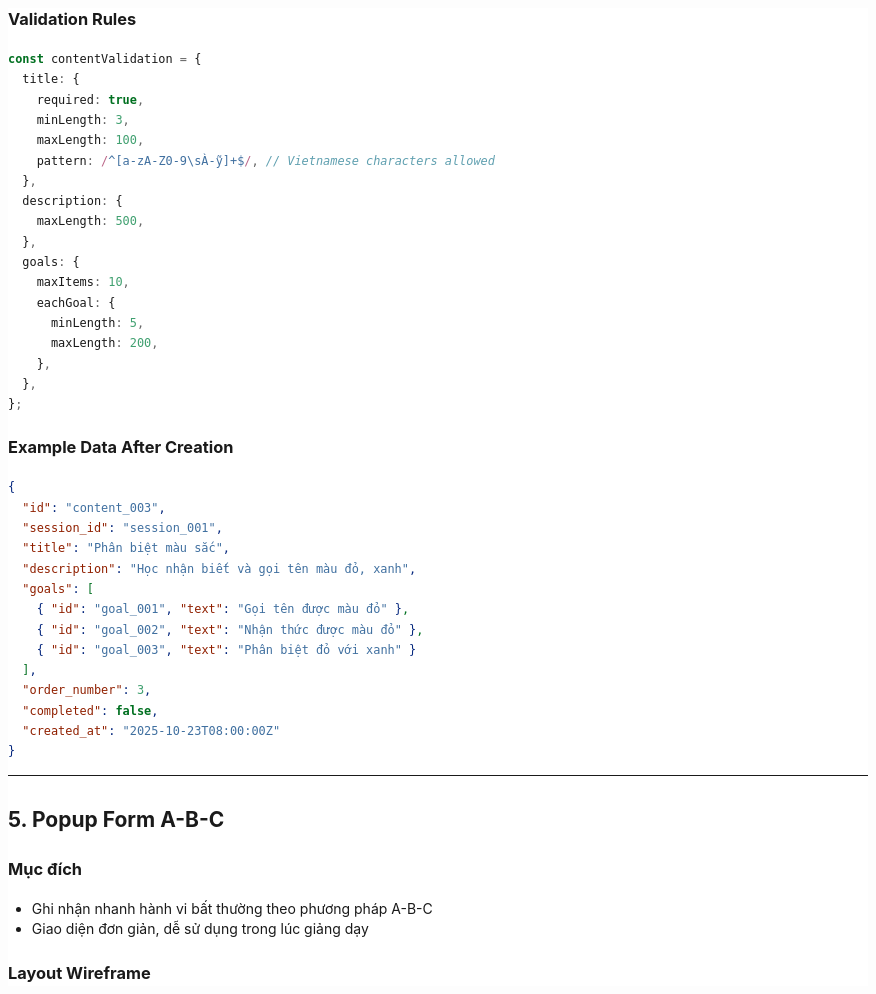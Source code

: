 ### Validation Rules

```typescript
const contentValidation = {
  title: {
    required: true,
    minLength: 3,
    maxLength: 100,
    pattern: /^[a-zA-Z0-9\sÀ-ỹ]+$/, // Vietnamese characters allowed
  },
  description: {
    maxLength: 500,
  },
  goals: {
    maxItems: 10,
    eachGoal: {
      minLength: 5,
      maxLength: 200,
    },
  },
};
```

### Example Data After Creation

```json
{
  "id": "content_003",
  "session_id": "session_001",
  "title": "Phân biệt màu sắc",
  "description": "Học nhận biết và gọi tên màu đỏ, xanh",
  "goals": [
    { "id": "goal_001", "text": "Gọi tên được màu đỏ" },
    { "id": "goal_002", "text": "Nhận thức được màu đỏ" },
    { "id": "goal_003", "text": "Phân biệt đỏ với xanh" }
  ],
  "order_number": 3,
  "completed": false,
  "created_at": "2025-10-23T08:00:00Z"
}
```

---

## 5. Popup Form A-B-C

### Mục đích

- Ghi nhận nhanh hành vi bất thường theo phương pháp A-B-C
- Giao diện đơn giản, dễ sử dụng trong lúc giảng dạy

### Layout Wireframe
